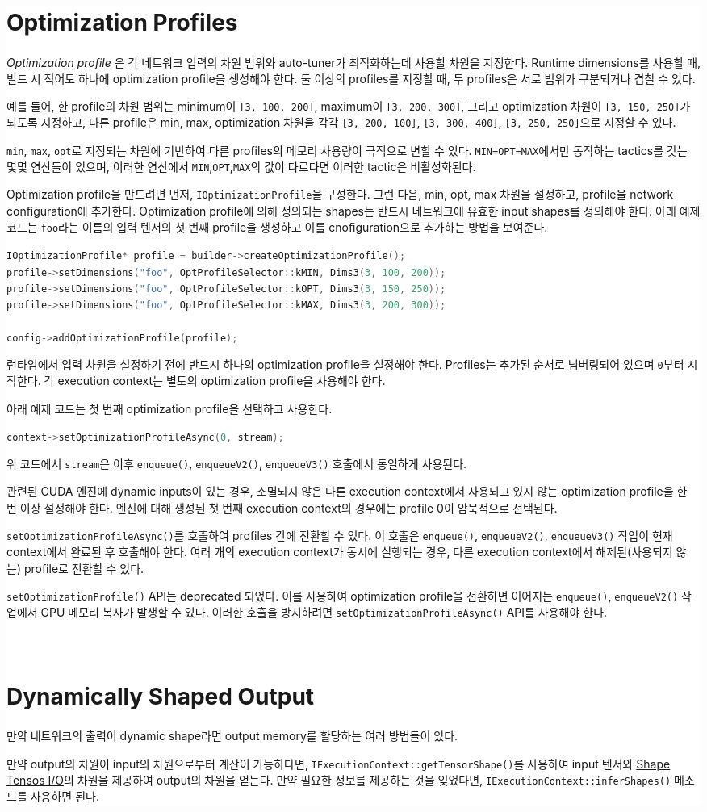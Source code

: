# Optimization Profiles

_Optimization profile_ 은 각 네트워크 입력의 차원 범위와 auto-tuner가 최적화하는데 사용할 차원을 지정한다. Runtime dimensions를 사용할 때, 빌드 시 적어도 하나에 optimization profile을 생성해야 한다. 둘 이상의 profiles를 지정할 때, 두 profiles은 서로 범위가 구분되거나 겹칠 수 있다.

예를 들어, 한 profile의 차원 범위는 minimum이 `[3, 100, 200]`, maximum이 `[3, 200, 300]`, 그리고 optimization 차원이 `[3, 150, 250]`가 되도록 지정하고, 다른 profile은 min, max, optimization 차원을 각각 `[3, 200, 100]`, `[3, 300, 400]`, `[3, 250, 250]`으로 지정할 수 있다.

`min`, `max`, `opt`로 지정되는 차원에 기반하여 다른 profiles의 메모리 사용량이 극적으로 변할 수 있다. `MIN=OPT=MAX`에서만 동작하는 tactics를 갖는 몇몇 연산들이 있으며, 이러한 연산에서 `MIN`,`OPT`,`MAX`의 값이 다르다면 이러한 tactic은 비활성화된다.

Optimization profile을 만드려면 먼저, `IOptimizationProfile`을 구성한다. 그런 다음, min, opt, max 차원을 설정하고, profile을 network configuration에 추가한다. Optimization profile에 의해 정의되는 shapes는 반드시 네트워크에 유효한 input shapes를 정의해야 한다. 아래 예제 코드는 `foo`라는 이름의 입력 텐서의 첫 번째 profile을 생성하고 이를 cnofiguration으로 추가하는 방법을 보여준다.
```c++
IOptimizationProfile* profile = builder->createOptimizationProfile();
profile->setDimensions("foo", OptProfileSelector::kMIN, Dims3(3, 100, 200));
profile->setDimensions("foo", OptProfileSelector::kOPT, Dims3(3, 150, 250));
profile->setDimensions("foo", OptProfileSelector::kMAX, Dims3(3, 200, 300));

config->addOptimizationProfile(profile);
```

런타임에서 입력 차원을 설정하기 전에 반드시 하나의 optimization profile을 설정해야 한다. Profiles는 추가된 순서로 넘버링되어 있으며 `0`부터 시작한다. 각 execution context는 별도의 optimization profile을 사용해야 한다.

아래 예제 코드는 첫 번째 optimization profile을 선택하고 사용한다.
```c++
context->setOptimizationProfileAsync(0, stream);
```
위 코드에서 `stream`은 이후 `enqueue()`, `enqueueV2()`, `enqueueV3()` 호출에서 동일하게 사용된다.

관련된 CUDA 엔진에 dynamic inputs이 있는 경우, 소멸되지 않은 다른 execution context에서 사용되고 있지 않는 optimization profile을 한 번 이상 설정해야 한다. 엔진에 대해 생성된 첫 번째 execution context의 경우에는 profile 0이 암묵적으로 선택된다.

`setOptimizationProfileAsync()`를 호출하여 profiles 간에 전환할 수 있다. 이 호출은 `enqueue()`, `enqueueV2()`, `enqueueV3()` 작업이 현재 context에서 완료된 후 호출해야 한다. 여러 개의 execution context가 동시에 실행되는 경우, 다른 execution context에서 해제된(사용되지 않는) profile로 전환할 수 있다.

`setOptimizationProfile()` API는 deprecated 되었다. 이를 사용하여 optimization profile을 전환하면 이어지는 `enqueue()`, `enqueueV2()` 작업에서 GPU 메모리 복사가 발생할 수 있다. 이러한 호출을 방지하려면 `setOptimizationProfileAsync()` API를 사용해야 한다.

<br>

# Dynamically Shaped Output

만약 네트워크의 출력이 dynamic shape라면 output memory를 할당하는 여러 방법들이 있다.

만약 output의 차원이 input의 차원으로부터 계산이 가능하다면, `IExecutionContext::getTensorShape()`를 사용하여 input 텐서와 [Shape Tensos I/O](#shape-tensor-io-advanced)의 차원을 제공하여 output의 차원을 얻는다. 만약 필요한 정보를 제공하는 것을 잊었다면, `IExecutionContext::inferShapes()` 메소드를 사용하면 된다.
